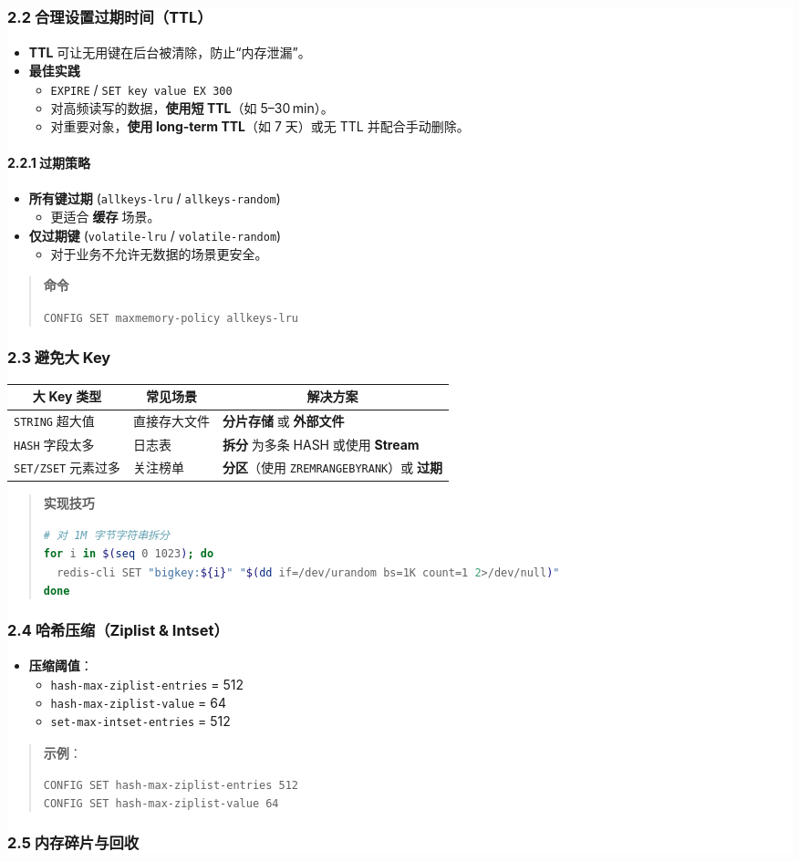 ### 2.2 合理设置过期时间（TTL）

- **TTL** 可让无用键在后台被清除，防止“内存泄漏”。
- **最佳实践**  
  - `EXPIRE` / `SET key value EX 300`  
  - 对高频读写的数据，**使用短 TTL**（如 5–30 min）。  
  - 对重要对象，**使用 long‑term TTL**（如 7 天）或无 TTL 并配合手动删除。  

#### 2.2.1 过期策略

- **所有键过期** (`allkeys-lru` / `allkeys-random`)  
  - 更适合 **缓存** 场景。  
- **仅过期键** (`volatile-lru` / `volatile-random`)  
  - 对于业务不允许无数据的场景更安全。

> **命令**  
> ```bash
> CONFIG SET maxmemory-policy allkeys-lru
> ```

### 2.3 避免大 Key

| 大 Key 类型 | 常见场景 | 解决方案 |
|------------|----------|----------|
| `STRING` 超大值 | 直接存大文件 | **分片存储** 或 **外部文件** |
| `HASH` 字段太多 | 日志表 | **拆分** 为多条 HASH 或使用 **Stream** |
| `SET/ZSET` 元素过多 | 关注榜单 | **分区**（使用 `ZREMRANGEBYRANK`）或 **过期** |

> **实现技巧**  
> ```bash
> # 对 1M 字节字符串拆分
> for i in $(seq 0 1023); do
>   redis-cli SET "bigkey:${i}" "$(dd if=/dev/urandom bs=1K count=1 2>/dev/null)"
> done
> ```

### 2.4 哈希压缩（Ziplist & Intset）

- **压缩阈值**：  
  - `hash-max-ziplist-entries` = 512  
  - `hash-max-ziplist-value` = 64  
  - `set-max-intset-entries` = 512  

> **示例**：  
> ```bash
> CONFIG SET hash-max-ziplist-entries 512
> CONFIG SET hash-max-ziplist-value 64
> ```

### 2.5 内存碎片与回收

